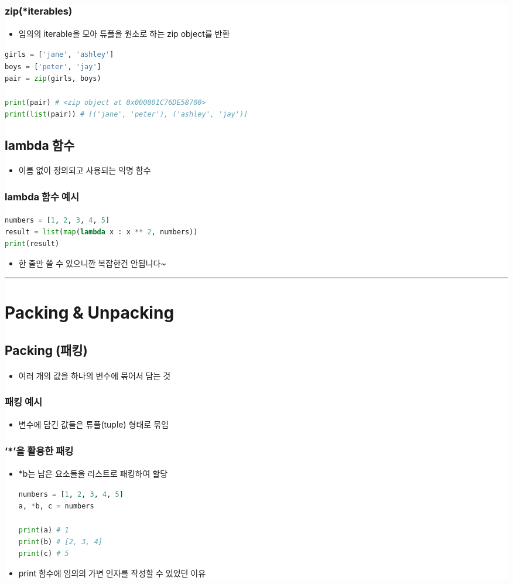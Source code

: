 ### zip(*iterables)

- 임의의 iterable을 모아 튜플을 원소로 하는 zip object를 반환

```python
girls = ['jane', 'ashley']
boys = ['peter', 'jay']
pair = zip(girls, boys)

print(pair) # <zip object at 0x000001C76DE58700>
print(list(pair)) # [('jane', 'peter'), ('ashley', 'jay')]
```

## lambda 함수

- 이름 없이 정의되고 사용되는 익명 함수

### lambda 함수 예시

```python
numbers = [1, 2, 3, 4, 5]
result = list(map(lambda x : x ** 2, numbers))
print(result)
```

- 한 줄만 쓸 수 있으니깐 복잡한건 안됩니다~

---

# Packing & Unpacking

## Packing (패킹)

- 여러 개의 값을 하나의 변수에 묶어서 담는 것

### 패킹 예시

- 변수에 담긴 값들은 튜플(tuple) 형태로 묶임

### ‘*’을 활용한 패킹

- *b는 남은 요소들을 리스트로 패킹하여 할당
    
    ```python
    numbers = [1, 2, 3, 4, 5]
    a, *b, c = numbers
    
    print(a) # 1
    print(b) # [2, 3, 4]
    print(c) # 5
    ```
    
- print 함수에 임의의 가변 인자를 작성할 수 있었던 이유
    